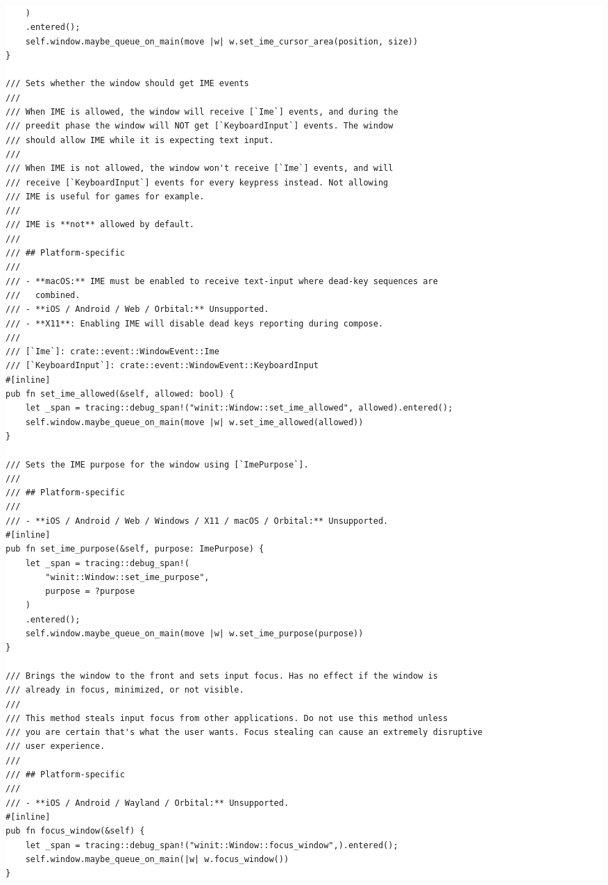         )
        .entered();
        self.window.maybe_queue_on_main(move |w| w.set_ime_cursor_area(position, size))
    }

    /// Sets whether the window should get IME events
    ///
    /// When IME is allowed, the window will receive [`Ime`] events, and during the
    /// preedit phase the window will NOT get [`KeyboardInput`] events. The window
    /// should allow IME while it is expecting text input.
    ///
    /// When IME is not allowed, the window won't receive [`Ime`] events, and will
    /// receive [`KeyboardInput`] events for every keypress instead. Not allowing
    /// IME is useful for games for example.
    ///
    /// IME is **not** allowed by default.
    ///
    /// ## Platform-specific
    ///
    /// - **macOS:** IME must be enabled to receive text-input where dead-key sequences are
    ///   combined.
    /// - **iOS / Android / Web / Orbital:** Unsupported.
    /// - **X11**: Enabling IME will disable dead keys reporting during compose.
    ///
    /// [`Ime`]: crate::event::WindowEvent::Ime
    /// [`KeyboardInput`]: crate::event::WindowEvent::KeyboardInput
    #[inline]
    pub fn set_ime_allowed(&self, allowed: bool) {
        let _span = tracing::debug_span!("winit::Window::set_ime_allowed", allowed).entered();
        self.window.maybe_queue_on_main(move |w| w.set_ime_allowed(allowed))
    }

    /// Sets the IME purpose for the window using [`ImePurpose`].
    ///
    /// ## Platform-specific
    ///
    /// - **iOS / Android / Web / Windows / X11 / macOS / Orbital:** Unsupported.
    #[inline]
    pub fn set_ime_purpose(&self, purpose: ImePurpose) {
        let _span = tracing::debug_span!(
            "winit::Window::set_ime_purpose",
            purpose = ?purpose
        )
        .entered();
        self.window.maybe_queue_on_main(move |w| w.set_ime_purpose(purpose))
    }

    /// Brings the window to the front and sets input focus. Has no effect if the window is
    /// already in focus, minimized, or not visible.
    ///
    /// This method steals input focus from other applications. Do not use this method unless
    /// you are certain that's what the user wants. Focus stealing can cause an extremely disruptive
    /// user experience.
    ///
    /// ## Platform-specific
    ///
    /// - **iOS / Android / Wayland / Orbital:** Unsupported.
    #[inline]
    pub fn focus_window(&self) {
        let _span = tracing::debug_span!("winit::Window::focus_window",).entered();
        self.window.maybe_queue_on_main(|w| w.focus_window())
    }
